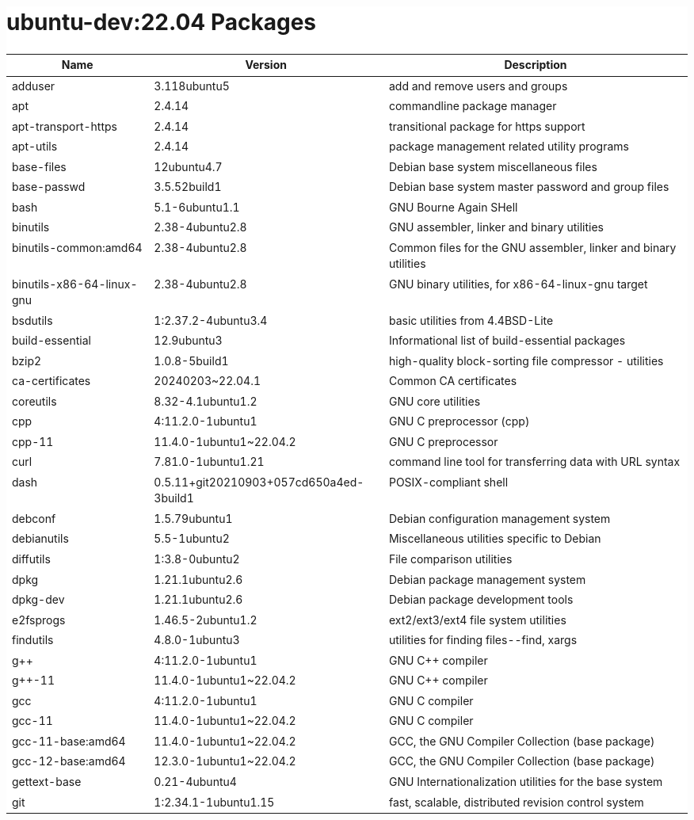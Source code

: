 # ubuntu-dev:22.04 Packages

| Name | Version | Description |
|------|---------|-------------|
| adduser | 3.118ubuntu5 | add and remove users and groups |
| apt | 2.4.14 | commandline package manager |
| apt-transport-https | 2.4.14 | transitional package for https support |
| apt-utils | 2.4.14 | package management related utility programs |
| base-files | 12ubuntu4.7 | Debian base system miscellaneous files |
| base-passwd | 3.5.52build1 | Debian base system master password and group files |
| bash | 5.1-6ubuntu1.1 | GNU Bourne Again SHell |
| binutils | 2.38-4ubuntu2.8 | GNU assembler, linker and binary utilities |
| binutils-common:amd64 | 2.38-4ubuntu2.8 | Common files for the GNU assembler, linker and binary utilities |
| binutils-x86-64-linux-gnu | 2.38-4ubuntu2.8 | GNU binary utilities, for x86-64-linux-gnu target |
| bsdutils | 1:2.37.2-4ubuntu3.4 | basic utilities from 4.4BSD-Lite |
| build-essential | 12.9ubuntu3 | Informational list of build-essential packages |
| bzip2 | 1.0.8-5build1 | high-quality block-sorting file compressor - utilities |
| ca-certificates | 20240203~22.04.1 | Common CA certificates |
| coreutils | 8.32-4.1ubuntu1.2 | GNU core utilities |
| cpp | 4:11.2.0-1ubuntu1 | GNU C preprocessor (cpp) |
| cpp-11 | 11.4.0-1ubuntu1~22.04.2 | GNU C preprocessor |
| curl | 7.81.0-1ubuntu1.21 | command line tool for transferring data with URL syntax |
| dash | 0.5.11+git20210903+057cd650a4ed-3build1 | POSIX-compliant shell |
| debconf | 1.5.79ubuntu1 | Debian configuration management system |
| debianutils | 5.5-1ubuntu2 | Miscellaneous utilities specific to Debian |
| diffutils | 1:3.8-0ubuntu2 | File comparison utilities |
| dpkg | 1.21.1ubuntu2.6 | Debian package management system |
| dpkg-dev | 1.21.1ubuntu2.6 | Debian package development tools |
| e2fsprogs | 1.46.5-2ubuntu1.2 | ext2/ext3/ext4 file system utilities |
| findutils | 4.8.0-1ubuntu3 | utilities for finding files--find, xargs |
| g++ | 4:11.2.0-1ubuntu1 | GNU C++ compiler |
| g++-11 | 11.4.0-1ubuntu1~22.04.2 | GNU C++ compiler |
| gcc | 4:11.2.0-1ubuntu1 | GNU C compiler |
| gcc-11 | 11.4.0-1ubuntu1~22.04.2 | GNU C compiler |
| gcc-11-base:amd64 | 11.4.0-1ubuntu1~22.04.2 | GCC, the GNU Compiler Collection (base package) |
| gcc-12-base:amd64 | 12.3.0-1ubuntu1~22.04.2 | GCC, the GNU Compiler Collection (base package) |
| gettext-base | 0.21-4ubuntu4 | GNU Internationalization utilities for the base system |
| git | 1:2.34.1-1ubuntu1.15 | fast, scalable, distributed revision control system |